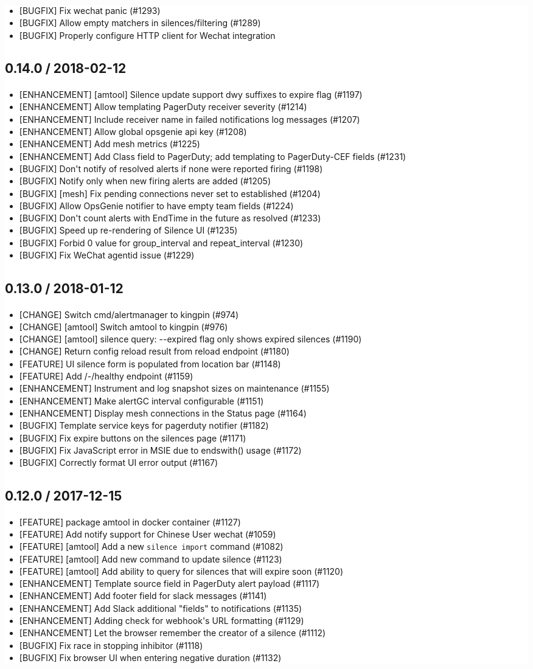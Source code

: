 * [BUGFIX] Fix wechat panic (#1293)
* [BUGFIX] Allow empty matchers in silences/filtering (#1289)
* [BUGFIX] Properly configure HTTP client for Wechat integration

## 0.14.0 / 2018-02-12

* [ENHANCEMENT] [amtool] Silence update support dwy suffixes to expire flag (#1197)
* [ENHANCEMENT] Allow templating PagerDuty receiver severity (#1214)
* [ENHANCEMENT] Include receiver name in failed notifications log messages (#1207)
* [ENHANCEMENT] Allow global opsgenie api key (#1208)
* [ENHANCEMENT] Add mesh metrics (#1225)
* [ENHANCEMENT] Add Class field to PagerDuty; add templating to PagerDuty-CEF fields (#1231)
* [BUGFIX] Don't notify of resolved alerts if none were reported firing (#1198)
* [BUGFIX] Notify only when new firing alerts are added (#1205)
* [BUGFIX] [mesh] Fix pending connections never set to established (#1204)
* [BUGFIX] Allow OpsGenie notifier to have empty team fields (#1224)
* [BUGFIX] Don't count alerts with EndTime in the future as resolved (#1233)
* [BUGFIX] Speed up re-rendering of Silence UI (#1235)
* [BUGFIX] Forbid 0 value for group_interval and repeat_interval (#1230)
* [BUGFIX] Fix WeChat agentid issue (#1229)

## 0.13.0 / 2018-01-12

* [CHANGE] Switch cmd/alertmanager to kingpin (#974)
* [CHANGE] [amtool] Switch amtool to kingpin (#976)
* [CHANGE] [amtool] silence query: --expired flag only shows expired silences (#1190)
* [CHANGE] Return config reload result from reload endpoint (#1180)
* [FEATURE] UI silence form is populated from location bar (#1148)
* [FEATURE] Add /-/healthy endpoint (#1159)
* [ENHANCEMENT] Instrument and log snapshot sizes on maintenance (#1155)
* [ENHANCEMENT] Make alertGC interval configurable (#1151)
* [ENHANCEMENT] Display mesh connections in the Status page (#1164)
* [BUGFIX] Template service keys for pagerduty notifier (#1182)
* [BUGFIX] Fix expire buttons on the silences page (#1171)
* [BUGFIX] Fix JavaScript error in MSIE due to endswith() usage (#1172)
* [BUGFIX] Correctly format UI error output (#1167)

## 0.12.0 / 2017-12-15

* [FEATURE] package amtool in docker container (#1127)
* [FEATURE] Add notify support for Chinese User wechat (#1059)
* [FEATURE] [amtool] Add a new `silence import` command (#1082)
* [FEATURE] [amtool] Add new command to update silence (#1123)
* [FEATURE] [amtool] Add ability to query for silences that will expire soon (#1120)
* [ENHANCEMENT] Template source field in PagerDuty alert payload (#1117)
* [ENHANCEMENT] Add footer field for slack messages (#1141)
* [ENHANCEMENT] Add Slack additional "fields" to notifications (#1135)
* [ENHANCEMENT] Adding check for webhook's URL formatting (#1129)
* [ENHANCEMENT] Let the browser remember the creator of a silence (#1112)
* [BUGFIX] Fix race in stopping inhibitor (#1118)
* [BUGFIX] Fix browser UI when entering negative duration (#1132)
